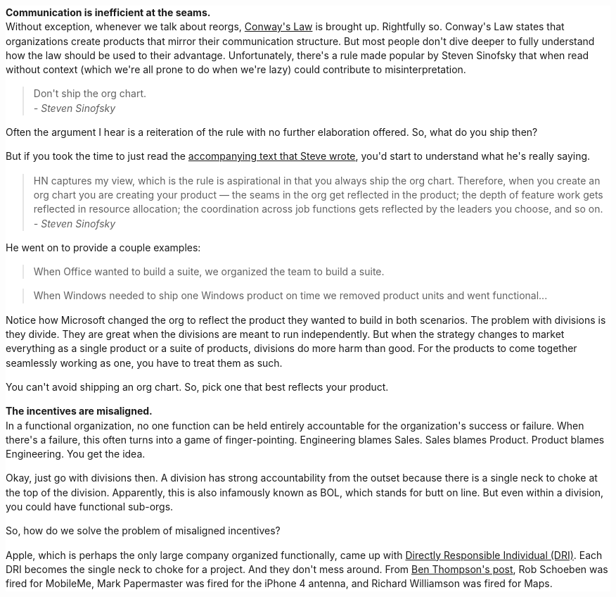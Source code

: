 **Communication is inefficient at the seams.**\
Without exception, whenever we talk about reorgs, [Conway's Law](https://en.wikipedia.org/wiki/Conway%27s_law) is brought up. Rightfully so. Conway's Law states that organizations create products that mirror their communication structure. But most people don't dive deeper to fully understand how the law should be used to their advantage. Unfortunately, there's a rule made popular by Steven Sinofsky that when read without context (which we're all prone to do when we're lazy) could contribute to misinterpretation.

> Don't ship the org chart.\
> *\- Steven Sinofsky*

Often the argument I hear is a reiteration of the rule with no further elaboration offered. So, what do you ship then?

But if you took the time to just read the [accompanying text that Steve wrote](https://medium.learningbyshipping.com/functional-versus-unit-organizations-6b82bfbaa57), you'd start to understand what he's really saying.

> HN captures my view, which is the rule is aspirational in that you always ship the org chart. Therefore, when you create an org chart you are creating your product — the seams in the org get reflected in the product; the depth of feature work gets reflected in resource allocation; the coordination across job functions gets reflected by the leaders you choose, and so on.\
> *\- Steven Sinofsky*

He went on to provide a couple examples:

> When Office wanted to build a suite, we organized the team to build a suite.

> When Windows needed to ship one Windows product on time we removed product units and went functional...

Notice how Microsoft changed the org to reflect the product they wanted to build in both scenarios. The problem with divisions is they divide. They are great when the divisions are meant to run independently. But when the strategy changes to market everything as a single product or a suite of products, divisions do more harm than good. For the products to come together seamlessly working as one, you have to treat them as such.

You can't avoid shipping an org chart. So, pick one that best reflects your product.

**The incentives are misaligned.**\
In a functional organization, no one function can be held entirely accountable for the organization's success or failure. When there's a failure, this often turns into a game of finger-pointing. Engineering blames Sales. Sales blames Product. Product blames Engineering. You get the idea.

Okay, just go with divisions then. A division has strong accountability from the outset because there is a single neck to choke at the top of the division. Apparently, this is also infamously known as BOL, which stands for butt on line. But even within a division, you could have functional sub-orgs.

So, how do we solve the problem of misaligned incentives?

Apple, which is perhaps the only large company organized functionally, came up with [Directly Responsible Individual (DRI)](https://about.gitlab.com/handbook/people-group/directly-responsible-individuals/). Each DRI becomes the single neck to choke for a project. And they don't mess around. From [Ben Thompson's post](https://stratechery.com/2013/why-microsofts-reorganization-is-a-bad-idea/), Rob Schoeben was fired for MobileMe, Mark Papermaster was fired for the iPhone 4 antenna, and Richard Williamson was fired for Maps.
